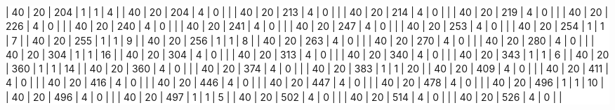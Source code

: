| 40         | 20               | 204     | 1                      | 1     | 4     |
| 40         | 20               | 204     | 4                      | 0     |       |
| 40         | 20               | 213     | 4                      | 0     |       |
| 40         | 20               | 214     | 4                      | 0     |       |
| 40         | 20               | 219     | 4                      | 0     |       |
| 40         | 20               | 226     | 4                      | 0     |       |
| 40         | 20               | 240     | 4                      | 0     |       |
| 40         | 20               | 241     | 4                      | 0     |       |
| 40         | 20               | 247     | 4                      | 0     |       |
| 40         | 20               | 253     | 4                      | 0     |       |
| 40         | 20               | 254     | 1                      | 1     | 7     |
| 40         | 20               | 255     | 1                      | 1     | 9     |
| 40         | 20               | 256     | 1                      | 1     | 8     |
| 40         | 20               | 263     | 4                      | 0     |       |
| 40         | 20               | 270     | 4                      | 0     |       |
| 40         | 20               | 280     | 4                      | 0     |       |
| 40         | 20               | 304     | 1                      | 1     | 16    |
| 40         | 20               | 304     | 4                      | 0     |       |
| 40         | 20               | 313     | 4                      | 0     |       |
| 40         | 20               | 340     | 4                      | 0     |       |
| 40         | 20               | 343     | 1                      | 1     | 6     |
| 40         | 20               | 360     | 1                      | 1     | 14    |
| 40         | 20               | 360     | 4                      | 0     |       |
| 40         | 20               | 374     | 4                      | 0     |       |
| 40         | 20               | 383     | 1                      | 1     | 20    |
| 40         | 20               | 409     | 4                      | 0     |       |
| 40         | 20               | 411     | 4                      | 0     |       |
| 40         | 20               | 416     | 4                      | 0     |       |
| 40         | 20               | 446     | 4                      | 0     |       |
| 40         | 20               | 447     | 4                      | 0     |       |
| 40         | 20               | 478     | 4                      | 0     |       |
| 40         | 20               | 496     | 1                      | 1     | 10    |
| 40         | 20               | 496     | 4                      | 0     |       |
| 40         | 20               | 497     | 1                      | 1     | 5     |
| 40         | 20               | 502     | 4                      | 0     |       |
| 40         | 20               | 514     | 4                      | 0     |       |
| 40         | 20               | 526     | 4                      | 0     |       |